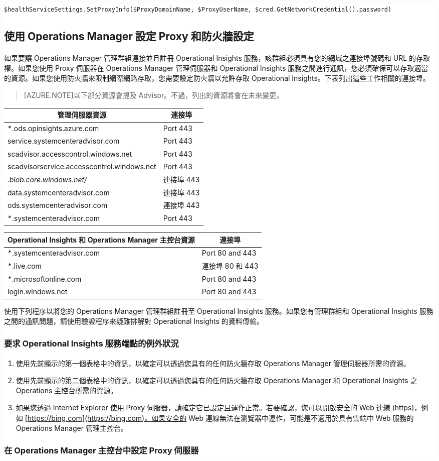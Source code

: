 ```
$healthServiceSettings.SetProxyInfo($ProxyDomainName, $ProxyUserName, $cred.GetNetworkCredential().password)
```

## 使用 Operations Manager 設定 Proxy 和防火牆設定

如果要讓 Operations Manager 管理群組連接並且註冊 Operational Insights 服務，該群組必須具有您的網域之連接埠號碼和 URL 的存取權。如果您使用 Proxy 伺服器在 Operations Manager 管理伺服器和 Operational Insights 服務之間進行通訊，您必須確保可以存取適當的資源。如果您使用防火牆來限制網際網路存取，您需要設定防火牆以允許存取 Operational Insights。下表列出這些工作相關的連接埠。

>[AZURE.NOTE]以下部分資源會提及 Advisor。不過，列出的資源將會在未來變更。

|**管理伺服器資源**|**連接埠**|
|--------------|-----|
|*.ods.opinsights.azure.com|Port 443|
|service.systemcenteradvisor.com|Port 443|
|scadvisor.accesscontrol.windows.net|Port 443|
|scadvisorservice.accesscontrol.windows.net|Port 443|
|*.blob.core.windows.net/*|連接埠 443|
|data.systemcenteradvisor.com|連接埠 443|
|ods.systemcenteradvisor.com|連接埠 443|
|*.systemcenteradvisor.com|Port 443|


|**Operational Insights 和 Operations Manager 主控台資源**|**連接埠**|
|---|---|
|*.systemcenteradvisor.com|Port 80 and 443|
|*.live.com|連接埠 80 和 443|
|*.microsoftonline.com|Port 80 and 443|
|login.windows.net|Port 80 and 443|


使用下列程序以將您的 Operations Manager 管理群組註冊至 Operational Insights 服務。如果您有管理群組和 Operational Insights 服務之間的通訊問題，請使用驗證程序來疑難排解對 Operational Insights 的資料傳輸。

### 要求 Operational Insights 服務端點的例外狀況

1. 使用先前顯示的第一個表格中的資訊，以確定可以透過您具有的任何防火牆存取 Operations Manager 管理伺服器所需的資源。

2. 使用先前顯示的第二個表格中的資訊，以確定可以透過您具有的任何防火牆存取 Operations Manager 和 Operational Insights 之 Operations 主控台所需的資源。

3. 如果您透過 Internet Explorer 使用 Proxy 伺服器，請確定它已設定且運作正常。若要確認，您可以開啟安全的 Web 連線 (https)，例如 [https://bing.com](https://bing.com)。如果安全的 Web 連線無法在瀏覽器中運作，可能是不適用於具有雲端中 Web 服務的 Operations Manager 管理主控台。

### 在 Operations Manager 主控台中設定 Proxy 伺服器
